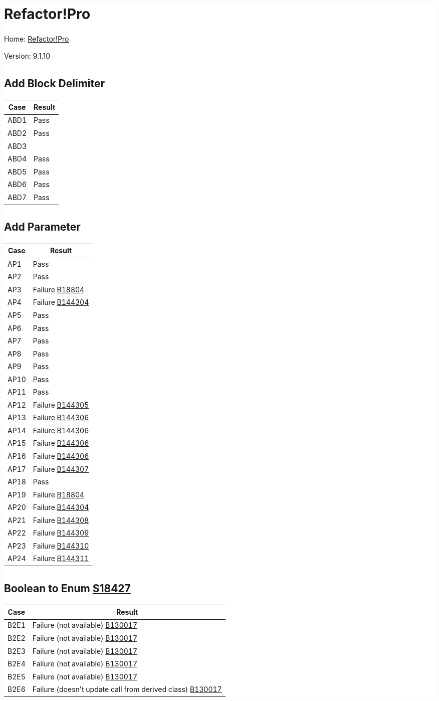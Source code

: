 # Refactor!Pro

Home: [Refactor!Pro](https://www.devexpress.com/Products/CodeRush/refactor_pro.xml)

Version: 9.1.10

## Add Block Delimiter
Case | Result
---- | ------
ABD1   | Pass
ABD2   | Pass
ABD3   |
ABD4   | Pass
ABD5   | Pass
ABD6   | Pass
ABD7   | Pass

## Add Parameter
Case | Result
---- | ------
AP1    | Pass
AP2    | Pass
AP3    | Failure [B18804](https://www.devexpress.com/Support/Center/Question/Details/B18804)
AP4    | Failure [B144304](https://www.devexpress.com/Support/Center/Question/Details/B144304)
AP5    | Pass
AP6    | Pass
AP7    | Pass
AP8    | Pass
AP9    | Pass
AP10   | Pass
AP11   | Pass
AP12   | Failure [B144305](https://www.devexpress.com/Support/Center/Question/Details/B144305)
AP13   | Failure [B144306](https://www.devexpress.com/Support/Center/Question/Details/B144306)
AP14   | Failure [B144306](https://www.devexpress.com/Support/Center/Question/Details/B144306)
AP15   | Failure [B144306](https://www.devexpress.com/Support/Center/Question/Details/B144306)
AP16   | Failure [B144306](https://www.devexpress.com/Support/Center/Question/Details/B144306)
AP17   | Failure [B144307](https://www.devexpress.com/Support/Center/Question/Details/B144307)
AP18   | Pass
AP19   | Failure [B18804](https://www.devexpress.com/Support/Center/Question/Details/B18804)
AP20   | Failure [B144304](https://www.devexpress.com/Support/Center/Question/Details/B144304)
AP21   | Failure [B144308](https://www.devexpress.com/Support/Center/Question/Details/B144308)
AP22   | Failure [B144309](https://www.devexpress.com/Support/Center/Question/Details/B144309)
AP23   | Failure [B144310](https://www.devexpress.com/Support/Center/Question/Details/B144310)
AP24   | Failure [B144311](https://www.devexpress.com/Support/Center/Question/Details/B144311)

## Boolean to Enum [S18427](https://www.devexpress.com/Support/Center/Question/Details/S18427)
Case | Result
---- | ------
B2E1   | Failure (not available) [B130017](https://www.devexpress.com/Support/Center/Question/Details/B130017)
B2E2   | Failure (not available) [B130017](https://www.devexpress.com/Support/Center/Question/Details/B130017)
B2E3   | Failure (not available) [B130017](https://www.devexpress.com/Support/Center/Question/Details/B130017)
B2E4   | Failure (not available) [B130017](https://www.devexpress.com/Support/Center/Question/Details/B130017)
B2E5   | Failure (not available) [B130017](https://www.devexpress.com/Support/Center/Question/Details/B130017)
B2E6   | Failure (doesn't update call from derived class) [B130017](https://www.devexpress.com/Support/Center/Question/Details/B130017)